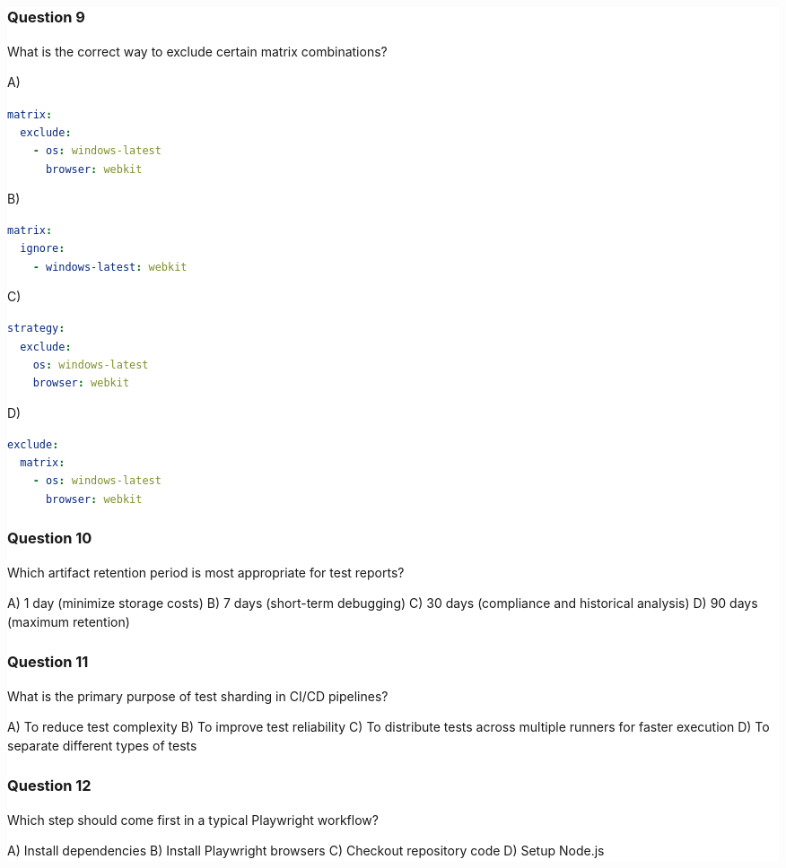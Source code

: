 ### Question 9
What is the correct way to exclude certain matrix combinations?

A)
```yaml
matrix:
  exclude:
    - os: windows-latest
      browser: webkit
```

B)
```yaml
matrix:
  ignore:
    - windows-latest: webkit
```

C)
```yaml
strategy:
  exclude:
    os: windows-latest
    browser: webkit
```

D)
```yaml
exclude:
  matrix:
    - os: windows-latest
      browser: webkit
```

### Question 10
Which artifact retention period is most appropriate for test reports?

A) 1 day (minimize storage costs)
B) 7 days (short-term debugging)
C) 30 days (compliance and historical analysis)
D) 90 days (maximum retention)

### Question 11
What is the primary purpose of test sharding in CI/CD pipelines?

A) To reduce test complexity
B) To improve test reliability
C) To distribute tests across multiple runners for faster execution
D) To separate different types of tests

### Question 12
Which step should come first in a typical Playwright workflow?

A) Install dependencies
B) Install Playwright browsers
C) Checkout repository code
D) Setup Node.js
